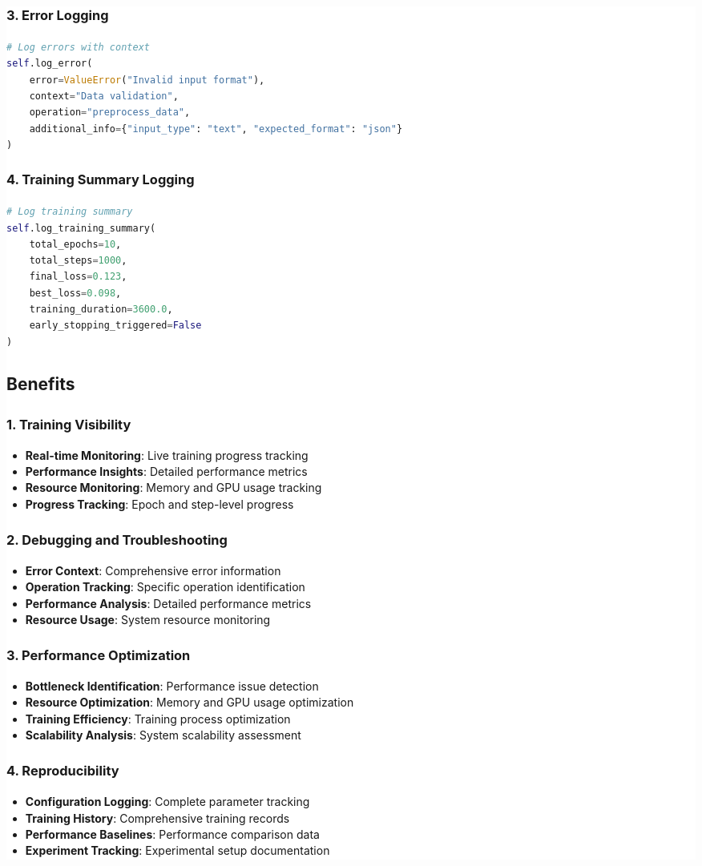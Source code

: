 ### 3. Error Logging

```python
# Log errors with context
self.log_error(
    error=ValueError("Invalid input format"),
    context="Data validation",
    operation="preprocess_data",
    additional_info={"input_type": "text", "expected_format": "json"}
)
```

### 4. Training Summary Logging

```python
# Log training summary
self.log_training_summary(
    total_epochs=10,
    total_steps=1000,
    final_loss=0.123,
    best_loss=0.098,
    training_duration=3600.0,
    early_stopping_triggered=False
)
```

## Benefits

### 1. Training Visibility

- **Real-time Monitoring**: Live training progress tracking
- **Performance Insights**: Detailed performance metrics
- **Resource Monitoring**: Memory and GPU usage tracking
- **Progress Tracking**: Epoch and step-level progress

### 2. Debugging and Troubleshooting

- **Error Context**: Comprehensive error information
- **Operation Tracking**: Specific operation identification
- **Performance Analysis**: Detailed performance metrics
- **Resource Usage**: System resource monitoring

### 3. Performance Optimization

- **Bottleneck Identification**: Performance issue detection
- **Resource Optimization**: Memory and GPU usage optimization
- **Training Efficiency**: Training process optimization
- **Scalability Analysis**: System scalability assessment

### 4. Reproducibility

- **Configuration Logging**: Complete parameter tracking
- **Training History**: Comprehensive training records
- **Performance Baselines**: Performance comparison data
- **Experiment Tracking**: Experimental setup documentation
